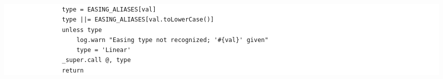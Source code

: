                     type = EASING_ALIASES[val]
                    type ||= EASING_ALIASES[val.toLowerCase()]
                    unless type
                        log.warn "Easing type not recognized; '#{val}' given"
                        type = 'Linear'
                    _super.call @, type
                    return
